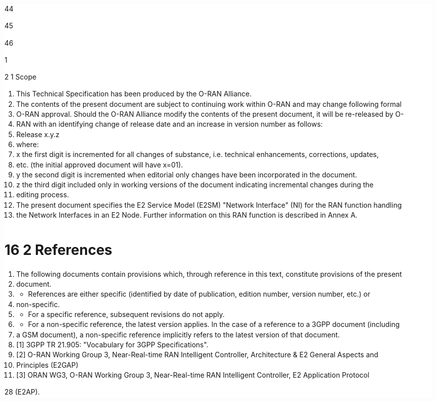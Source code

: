 44

45

46

1

2 1 Scope

1. This Technical Specification has been produced by the O-RAN Alliance.
2. The contents of the present document are subject to continuing work within O-RAN and may change following formal
3. O-RAN approval. Should the O-RAN Alliance modify the contents of the present document, it will be re-released by O-
4. RAN with an identifying change of release date and an increase in version number as follows:
5. Release x.y.z
6. where:
7. x the first digit is incremented for all changes of substance, i.e. technical enhancements, corrections, updates,
8. etc. (the initial approved document will have x=01).
9. y the second digit is incremented when editorial only changes have been incorporated in the document.
10. z the third digit included only in working versions of the document indicating incremental changes during the
11. editing process.
12. The present document specifies the E2 Service Model (E2SM) "Network Interface" (NI) for the RAN function handling
13. the Network Interfaces in an E2 Node. Further information on this RAN function is described in Annex A.

# 16 2 References

1. The following documents contain provisions which, through reference in this text, constitute provisions of the present
2. document.
3. - References are either specific (identified by date of publication, edition number, version number, etc.) or
4. non-specific.
5. - For a specific reference, subsequent revisions do not apply.
6. - For a non-specific reference, the latest version applies. In the case of a reference to a 3GPP document (including
7. a GSM document), a non-specific reference implicitly refers to the latest version of that document.
8. [1] 3GPP TR 21.905: "Vocabulary for 3GPP Specifications".
9. [2] O-RAN Working Group 3, Near-Real-time RAN Intelligent Controller, Architecture & E2 General Aspects and
10. Principles (E2GAP)
11. [3] ORAN WG3, O-RAN Working Group 3, Near-Real-time RAN Intelligent Controller, E2 Application Protocol

28 (E2AP).
